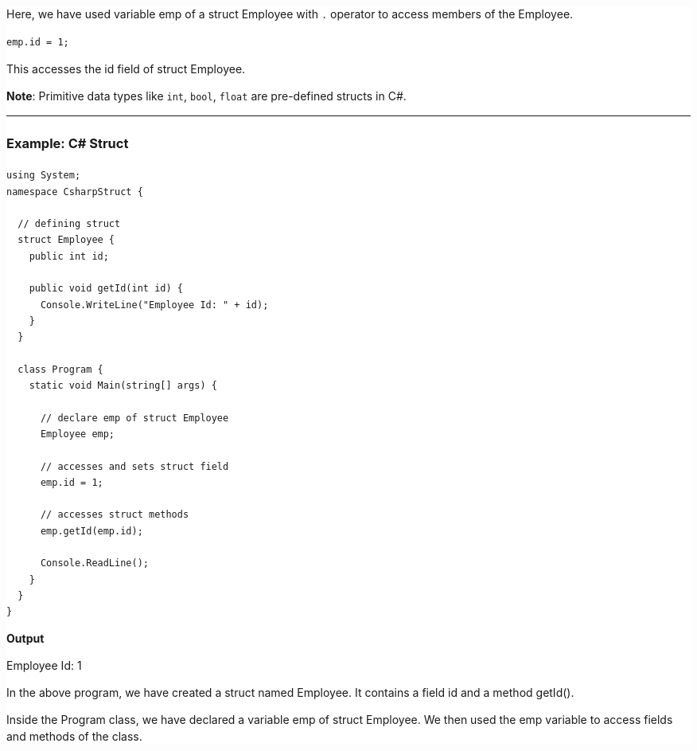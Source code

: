 Here, we have used variable emp of a struct Employee with `.` operator to access members of the Employee.

```
emp.id = 1;
```

This accesses the id field of struct Employee.

**Note**: Primitive data types like `int`, `bool`, `float` are pre-defined structs in C#.

---

### Example: C# Struct

```
using System;
namespace CsharpStruct {
 
  // defining struct
  struct Employee {
    public int id;

    public void getId(int id) {
      Console.WriteLine("Employee Id: " + id);
    }
  }
 
  class Program {
    static void Main(string[] args) {
 
      // declare emp of struct Employee
      Employee emp;
      
      // accesses and sets struct field
      emp.id = 1;

      // accesses struct methods
      emp.getId(emp.id);

      Console.ReadLine();
    }
  }
}
```

**Output**

Employee Id: 1

In the above program, we have created a struct named Employee. It contains a field id and a method getId().

Inside the Program class, we have declared a variable emp of struct Employee. We then used the emp variable to access fields and methods of the class.

